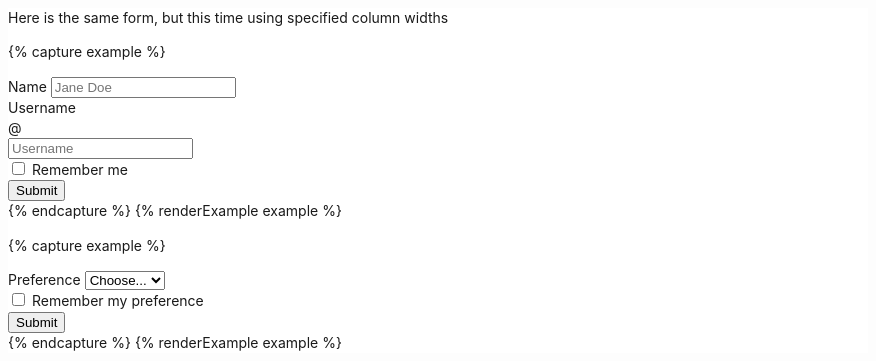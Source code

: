 Here is the same form, but this time using specified column widths

{% capture example %}
<form>
  <div class="form-row flex-items-center">
    <div class="col-sm-3 mb-0_5">
      <label class="sr-only" for="specsize-name">Name</label>
      <input type="text" class="form-control" id="specsize-name" placeholder="Jane Doe">
    </div>
    <div class="col-sm-3 mb-0_5">
      <label class="sr-only" for="specsize-user">Username</label>
      <div class="input-group">
        <div class="input-group-text">@</div>
        <input type="text" class="form-control" id="specsize-user" placeholder="Username">
      </div>
    </div>
    <div class="col-auto mb-0_25">
      <div class="form-check">
        <input class="form-check-input" type="checkbox" id="specsize-check">
        <label class="form-check-label" for="specsize-check">Remember me</label>
      </div>
    </div>
    <div class="col-auto mb-0_5">
      <button type="submit" class="btn btn-primary">Submit</button>
    </div>
  </div>
</form>
{% endcapture %}
{% renderExample example %}

{% capture example %}
<form>
  <div class="form-row flex-items-center">
    <div class="col mb-0_5">
      <label class="sr-only" for="form-select">Preference</label>
      <select class="form-control" id="form-select">
        <option selected>Choose...</option>
        <option value="1">One</option>
        <option value="2">Two</option>
        <option value="3">Three</option>
      </select>
    </div>
    <div class="col-auto mb-0_25">
      <div class="form-check form-checkradio">
        <input type="checkbox" class="form-check-input" id="customize-check">
        <label class="form-check-label" for="customize-check">Remember my preference</label>
      </div>
    </div>
    <div class="col-auto mb-0_5">
      <button type="submit" class="btn btn-primary">Submit</button>
    </div>
  </div>
</form>
{% endcapture %}
{% renderExample example %}
